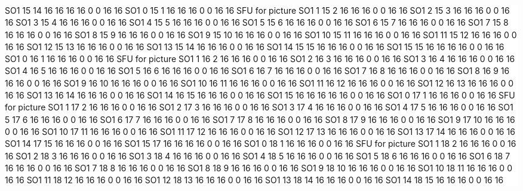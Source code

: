 SO1 15 14 16 16 16 16 0  0  16 16
SO1 0  15 1  16 16 16 0  0  16 16       SFU for picture
SO1 1  15 2  16 16 16 0  0  16 16
SO1 2  15 3  16 16 16 0  0  16 16
SO1 3  15 4  16 16 16 0  0  16 16
SO1 4  15 5  16 16 16 0  0  16 16
SO1 5  15 6  16 16 16 0  0  16 16
SO1 6  15 7  16 16 16 0  0  16 16
SO1 7  15 8  16 16 16 0  0  16 16
SO1 8  15 9  16 16 16 0  0  16 16
SO1 9  15 10 16 16 16 0  0  16 16
SO1 10 15 11 16 16 16 0  0  16 16
SO1 11 15 12 16 16 16 0  0  16 16
SO1 12 15 13 16 16 16 0  0  16 16
SO1 13 15 14 16 16 16 0  0  16 16
SO1 14 15 15 16 16 16 0  0  16 16
SO1 15 15 16 16 16 16 0  0  16 16
SO1 0  16 1  16 16 16 0  0  16 16       SFU for picture
SO1 1  16 2  16 16 16 0  0  16 16
SO1 2  16 3  16 16 16 0  0  16 16
SO1 3  16 4  16 16 16 0  0  16 16
SO1 4  16 5  16 16 16 0  0  16 16
SO1 5  16 6  16 16 16 0  0  16 16
SO1 6  16 7  16 16 16 0  0  16 16
SO1 7  16 8  16 16 16 0  0  16 16
SO1 8  16 9  16 16 16 0  0  16 16
SO1 9  16 10 16 16 16 0  0  16 16
SO1 10 16 11 16 16 16 0  0  16 16
SO1 11 16 12 16 16 16 0  0  16 16
SO1 12 16 13 16 16 16 0  0  16 16
SO1 13 16 14 16 16 16 0  0  16 16
SO1 14 16 15 16 16 16 0  0  16 16
SO1 15 16 16 16 16 16 0  0  16 16
SO1 0  17 1  16 16 16 0  0  16 16       SFU for picture
SO1 1  17 2  16 16 16 0  0  16 16
SO1 2  17 3  16 16 16 0  0  16 16
SO1 3  17 4  16 16 16 0  0  16 16
SO1 4  17 5  16 16 16 0  0  16 16
SO1 5  17 6  16 16 16 0  0  16 16
SO1 6  17 7  16 16 16 0  0  16 16
SO1 7  17 8  16 16 16 0  0  16 16
SO1 8  17 9  16 16 16 0  0  16 16
SO1 9  17 10 16 16 16 0  0  16 16
SO1 10 17 11 16 16 16 0  0  16 16
SO1 11 17 12 16 16 16 0  0  16 16
SO1 12 17 13 16 16 16 0  0  16 16
SO1 13 17 14 16 16 16 0  0  16 16
SO1 14 17 15 16 16 16 0  0  16 16
SO1 15 17 16 16 16 16 0  0  16 16
SO1 0  18 1  16 16 16 0  0  16 16       SFU for picture
SO1 1  18 2  16 16 16 0  0  16 16
SO1 2  18 3  16 16 16 0  0  16 16
SO1 3  18 4  16 16 16 0  0  16 16
SO1 4  18 5  16 16 16 0  0  16 16
SO1 5  18 6  16 16 16 0  0  16 16
SO1 6  18 7  16 16 16 0  0  16 16
SO1 7  18 8  16 16 16 0  0  16 16
SO1 8  18 9  16 16 16 0  0  16 16
SO1 9  18 10 16 16 16 0  0  16 16
SO1 10 18 11 16 16 16 0  0  16 16
SO1 11 18 12 16 16 16 0  0  16 16
SO1 12 18 13 16 16 16 0  0  16 16
SO1 13 18 14 16 16 16 0  0  16 16
SO1 14 18 15 16 16 16 0  0  16 16